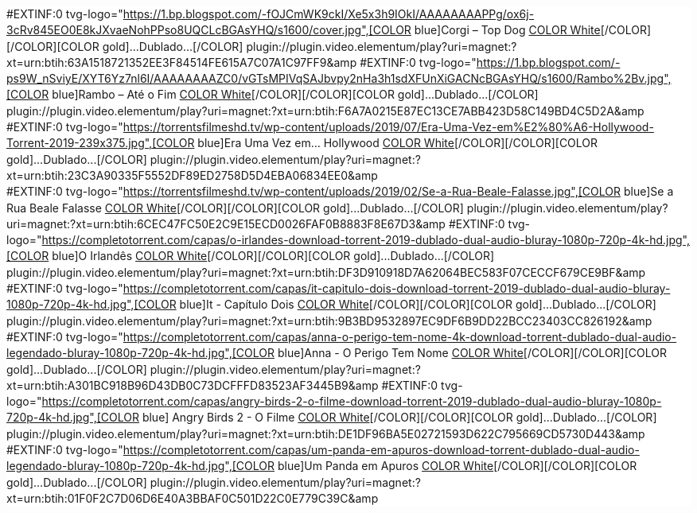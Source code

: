 #EXTINF:0 tvg-logo="https://1.bp.blogspot.com/-fOJCmWK9ckI/Xe5x3h9IOkI/AAAAAAAAPPg/ox6j-3cRv845EO0E8kJXvaeNohPPso8UQCLcBGAsYHQ/s1600/cover.jpg",[COLOR blue]Corgi – Top Dog [COLOR White](2019)[/COLOR][/COLOR][COLOR gold]...Dublado...[/COLOR]
plugin://plugin.video.elementum/play?uri=magnet:?xt=urn:btih:63A1518721352EE3F84514FE615A7C07A1C97FF9&amp
#EXTINF:0 tvg-logo="https://1.bp.blogspot.com/-ps9W_nSviyE/XYT6Yz7nl6I/AAAAAAAAZC0/vGTsMPIVqSAJbvpy2nHa3h1sdXFUnXiGACNcBGAsYHQ/s1600/Rambo%2Bv.jpg",[COLOR blue]Rambo – Até o Fim [COLOR White](2019)[/COLOR][/COLOR][COLOR gold]...Dublado...[/COLOR]
plugin://plugin.video.elementum/play?uri=magnet:?xt=urn:btih:F6A7A0215E87EC13CE7ABB423D58C149BD4C5D2A&amp
#EXTINF:0 tvg-logo="https://torrentsfilmeshd.tv/wp-content/uploads/2019/07/Era-Uma-Vez-em%E2%80%A6-Hollywood-Torrent-2019-239x375.jpg",[COLOR blue]Era Uma Vez em… Hollywood [COLOR White](2019)[/COLOR][/COLOR][COLOR gold]...Dublado...[/COLOR]
plugin://plugin.video.elementum/play?uri=magnet:?xt=urn:btih:23C3A90335F5552DF89ED2758D5D4EBA06834EE0&amp																												
#EXTINF:0 tvg-logo="https://torrentsfilmeshd.tv/wp-content/uploads/2019/02/Se-a-Rua-Beale-Falasse.jpg",[COLOR blue]Se a Rua Beale Falasse [COLOR White](2019)[/COLOR][/COLOR][COLOR gold]...Dublado...[/COLOR]
plugin://plugin.video.elementum/play?uri=magnet:?xt=urn:btih:6CEC47FC50E2C9E15ECD0026FAF0B8883F8E67D3&amp
#EXTINF:0 tvg-logo="https://completotorrent.com/capas/o-irlandes-download-torrent-2019-dublado-dual-audio-bluray-1080p-720p-4k-hd.jpg",[COLOR blue]O Irlandês [COLOR White](2019)[/COLOR][/COLOR][COLOR gold]...Dublado...[/COLOR]
plugin://plugin.video.elementum/play?uri=magnet:?xt=urn:btih:DF3D910918D7A62064BEC583F07CECCF679CE9BF&amp
#EXTINF:0 tvg-logo="https://completotorrent.com/capas/it-capitulo-dois-download-torrent-2019-dublado-dual-audio-bluray-1080p-720p-4k-hd.jpg",[COLOR blue]It - Capítulo Dois [COLOR White](2019)[/COLOR][/COLOR][COLOR gold]...Dublado...[/COLOR]
plugin://plugin.video.elementum/play?uri=magnet:?xt=urn:btih:9B3BD9532897EC9DF6B9DD22BCC23403CC826192&amp
#EXTINF:0 tvg-logo="https://completotorrent.com/capas/anna-o-perigo-tem-nome-4k-download-torrent-dublado-dual-audio-legendado-bluray-1080p-720p-4k-hd.jpg",[COLOR blue]Anna - O Perigo Tem Nome [COLOR White](2019)[/COLOR][/COLOR][COLOR gold]...Dublado...[/COLOR]
plugin://plugin.video.elementum/play?uri=magnet:?xt=urn:btih:A301BC918B96D43DB0C73DCFFFD83523AF3445B9&amp
#EXTINF:0 tvg-logo="https://completotorrent.com/capas/angry-birds-2-o-filme-download-torrent-2019-dublado-dual-audio-bluray-1080p-720p-4k-hd.jpg",[COLOR blue] Angry Birds 2 - O Filme [COLOR White](2019)[/COLOR][/COLOR][COLOR gold]...Dublado...[/COLOR]
plugin://plugin.video.elementum/play?uri=magnet:?xt=urn:btih:DE1DF96BA5E02721593D622C795669CD5730D443&amp
#EXTINF:0 tvg-logo="https://completotorrent.com/capas/um-panda-em-apuros-download-torrent-dublado-dual-audio-legendado-bluray-1080p-720p-4k-hd.jpg",[COLOR blue]Um Panda em Apuros [COLOR White](2019)[/COLOR][/COLOR][COLOR gold]...Dublado...[/COLOR]
plugin://plugin.video.elementum/play?uri=magnet:?xt=urn:btih:01F0F2C7D06D6E40A3BBAF0C501D22C0E779C39C&amp
